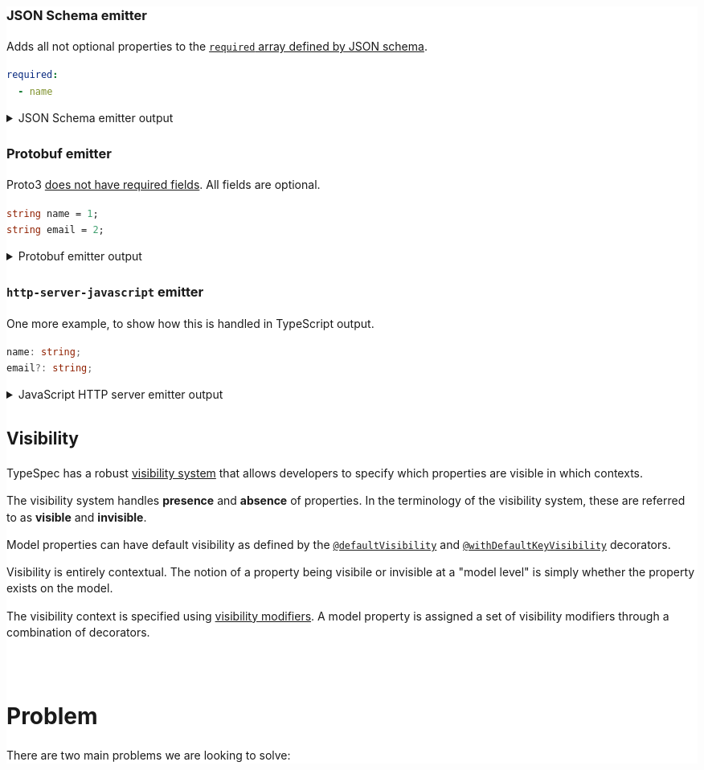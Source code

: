 ### JSON Schema emitter

Adds all not optional properties to the [`required` array defined by JSON schema][json-schema-required].

```yaml
required:
  - name
```

<details><summary>JSON Schema emitter output</summary></details>

### Protobuf emitter

Proto3 [does not have required fields][protobuf-required]. All fields are optional.

```protobuf
string name = 1;
string email = 2;
```

<details><summary>Protobuf emitter output</summary></details>

### `http-server-javascript` emitter

One more example, to show how this is handled in TypeScript output.

```typescript
name: string;
email?: string;
```

<details><summary>JavaScript HTTP server emitter output</summary></details>

## Visibility

TypeSpec has a robust [visibility system][visibility-system] that allows developers to specify which properties are visible in which contexts.

The visibility system handles **presence** and **absence** of properties. In the terminology of the visibility system, these are referred to as **visible** and **invisible**.

Model properties can have default visibility as defined by the [`@defaultVisibility`][defaultVisibility] and [`@withDefaultKeyVisibility`][withDefaultKeyVisibility] decorators.

Visibility is entirely contextual. The notion of a property being visibile or invisible at a "model level"  is simply whether the property exists on the model.

The visibility context is specified using [visibility modifiers][visibility-modifiers].
A model property is assigned a set of visibility modifiers through a combination of decorators.

<br>

# Problem

There are two main problems we are looking to solve:


[optional-properties]: https://typespec.io/docs/language-basics/models/#optional-properties
[json-schema-required]: https://json-schema.org/understanding-json-schema/reference/object#required
[protobuf-required]: https://protobuf.dev/best-practices/dos-donts/#add-required
[http-default-verb-visibility]: https://github.com/microsoft/typespec/blob/103515b524112ef3907ea3113144efb9e39b7d39/packages/http/src/metadata.ts#L263-L287
[visibility-system]: https://typespec.io/docs/language-basics/visibility/
[visibility-modifiers]: https://typespec.io/docs/language-basics/visibility/#visibility-modifiers
[defaultVisibility]: https://typespec.io/docs/standard-library/built-in-decorators/#@defaultVisibility
[withDefaultKeyVisibility]: https://typespec.io/docs/standard-library/built-in-decorators/#@withDefaultKeyVisibility
[graphql-nullable-default]: https://spec.graphql.org/October2021/#sec-Non-Null
[automatic-visibility]: https://typespec.io/docs/libraries/http/operations/#automatic-visibility
[metadatainfo-isoptional]: https://typespec.io/docs/libraries/http/reference/js-api/interfaces/metadatainfo/#isoptional
[parameterVisibility]: https://typespec.io/docs/standard-library/built-in-decorators/#@parameterVisibility
[invisible]: https://typespec.io/docs/standard-library/built-in-decorators/#@invisible
[removeVisibility]: https://typespec.io/docs/standard-library/built-in-decorators/#@removeVisibility
[withVisibility]: https://typespec.io/docs/standard-library/built-in-decorators/#@withVisibility
[withVisibilityFilter]: https://typespec.io/docs/standard-library/built-in-decorators/#@withVisibilityFilter
[withLifecycleUpdate]: https://typespec.io/docs/standard-library/built-in-decorators/#@withLifecycleUpdate
[returnTypeVisibility]: https://typespec.io/docs/standard-library/built-in-decorators/#@returnTypeVisibility
[omit-unreachable-types]: https://typespec.io/docs/emitters/openapi3/reference/emitter/#omit-unreachable-types
[withUpdateableProperties]: https://typespec.io/docs/standard-library/built-in-decorators/#@withUpdateableProperties
[identifiers]: https://typespec.io/docs/language-basics/identifiers/
[rfc-5789]: https://datatracker.ietf.org/doc/html/rfc5789
[rfc-6902]: https://datatracker.ietf.org/doc/html/rfc6902
[pinterest-customer-list]: https://developers.pinterest.com/docs/api/v5/customer_lists-update
[usage-decorator]: https://github.com/microsoft/typespec/issues/4486
[rest-parameter]: https://typespec.io/docs/extending-typespec/create-decorators/#rest-parameters
[graphql-emitter-design]: https://github.com/microsoft/typespec/issues/4933
[TeamMember]: https://buildkite.com/docs/apis/graphql/schemas/object/teammember
[TeamMemberCreateInput]: https://buildkite.com/docs/apis/graphql/schemas/input-object/teammembercreateinput
[TeamMemberUpdateInput]: https://buildkite.com/docs/apis/graphql/schemas/input-object/teammemberupdateinput
[TeamMemberDeleteInput]: https://buildkite.com/docs/apis/graphql/schemas/input-object/teammemberdeleteinput
[teamMemberCreate]: https://buildkite.com/docs/apis/graphql/schemas/mutation/teammembercreate
[teamMemberUpdate]: https://buildkite.com/docs/apis/graphql/schemas/mutation/teammemberupdate
[teamMemberDelete]: https://buildkite.com/docs/apis/graphql/schemas/mutation/teammemberdelete
[buildkite-graphql-api]: https://buildkite.com/docs/apis/graphql-api